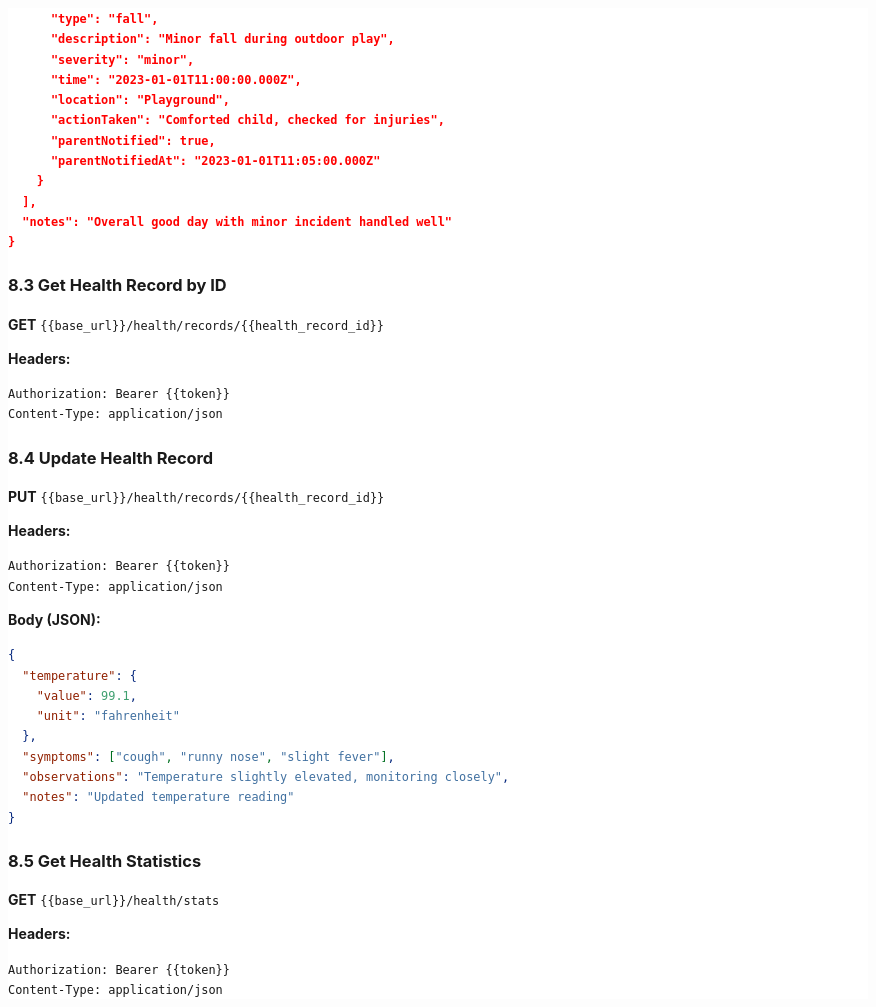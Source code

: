 ```json
      "type": "fall",
      "description": "Minor fall during outdoor play",
      "severity": "minor",
      "time": "2023-01-01T11:00:00.000Z",
      "location": "Playground",
      "actionTaken": "Comforted child, checked for injuries",
      "parentNotified": true,
      "parentNotifiedAt": "2023-01-01T11:05:00.000Z"
    }
  ],
  "notes": "Overall good day with minor incident handled well"
}
```

### 8.3 Get Health Record by ID
**GET** `{{base_url}}/health/records/{{health_record_id}}`

**Headers:**
```
Authorization: Bearer {{token}}
Content-Type: application/json
```

### 8.4 Update Health Record
**PUT** `{{base_url}}/health/records/{{health_record_id}}`

**Headers:**
```
Authorization: Bearer {{token}}
Content-Type: application/json
```

**Body (JSON):**
```json
{
  "temperature": {
    "value": 99.1,
    "unit": "fahrenheit"
  },
  "symptoms": ["cough", "runny nose", "slight fever"],
  "observations": "Temperature slightly elevated, monitoring closely",
  "notes": "Updated temperature reading"
}
```

### 8.5 Get Health Statistics
**GET** `{{base_url}}/health/stats`

**Headers:**
```
Authorization: Bearer {{token}}
Content-Type: application/json
```
